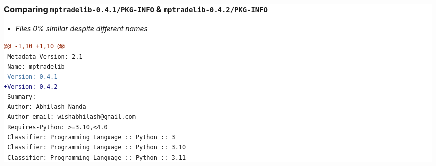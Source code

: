 ### Comparing `mptradelib-0.4.1/PKG-INFO` & `mptradelib-0.4.2/PKG-INFO`

 * *Files 0% similar despite different names*

```diff
@@ -1,10 +1,10 @@
 Metadata-Version: 2.1
 Name: mptradelib
-Version: 0.4.1
+Version: 0.4.2
 Summary: 
 Author: Abhilash Nanda
 Author-email: wishabhilash@gmail.com
 Requires-Python: >=3.10,<4.0
 Classifier: Programming Language :: Python :: 3
 Classifier: Programming Language :: Python :: 3.10
 Classifier: Programming Language :: Python :: 3.11
```

